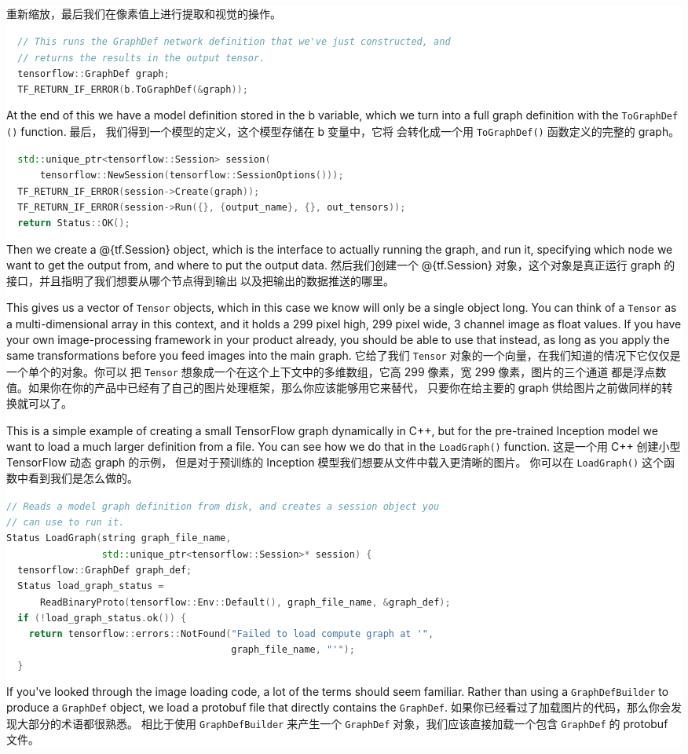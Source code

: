 重新缩放，最后我们在像素值上进行提取和视觉的操作。

```C++
  // This runs the GraphDef network definition that we've just constructed, and
  // returns the results in the output tensor.
  tensorflow::GraphDef graph;
  TF_RETURN_IF_ERROR(b.ToGraphDef(&graph));
```
At the end of this we have
a model definition stored in the b variable, which we turn into a full graph
definition with the `ToGraphDef()` function.
最后，
我们得到一个模型的定义，这个模型存储在 b 变量中，它将
会转化成一个用 `ToGraphDef()` 函数定义的完整的 graph。

```C++
  std::unique_ptr<tensorflow::Session> session(
      tensorflow::NewSession(tensorflow::SessionOptions()));
  TF_RETURN_IF_ERROR(session->Create(graph));
  TF_RETURN_IF_ERROR(session->Run({}, {output_name}, {}, out_tensors));
  return Status::OK();
```
Then we create a @{tf.Session}
object, which is the interface to actually running the graph, and run it,
specifying which node we want to get the output from, and where to put the
output data.
然后我们创建一个 @{tf.Session}
对象，这个对象是真正运行 graph 的接口，并且指明了我们想要从哪个节点得到输出
以及把输出的数据推送的哪里。

This gives us a vector of `Tensor` objects, which in this case we know will only be a
single object long. You can think of a `Tensor` as a multi-dimensional array in this
context, and it holds a 299 pixel high, 299 pixel wide, 3 channel image as float
values. If you have your own image-processing framework in your product already, you
should be able to use that instead, as long as you apply the same transformations
before you feed images into the main graph.
它给了我们 `Tensor` 对象的一个向量，在我们知道的情况下它仅仅是一个单个的对象。你可以
把 `Tensor` 想象成一个在这个上下文中的多维数组，它高 299 像素，宽 299 像素，图片的三个通道
都是浮点数值。如果你在你的产品中已经有了自己的图片处理框架，那么你应该能够用它来替代，
只要你在给主要的 graph 供给图片之前做同样的转换就可以了。

This is a simple example of creating a small TensorFlow graph dynamically in C++,
but for the pre-trained Inception model we want to load a much larger definition from
a file. You can see how we do that in the `LoadGraph()` function.
这是一个用 C++ 创建小型 TensorFlow 动态 graph 的示例，
但是对于预训练的 Inception 模型我们想要从文件中载入更清晰的图片。
你可以在 `LoadGraph()` 这个函数中看到我们是怎么做的。

```C++
// Reads a model graph definition from disk, and creates a session object you
// can use to run it.
Status LoadGraph(string graph_file_name,
                 std::unique_ptr<tensorflow::Session>* session) {
  tensorflow::GraphDef graph_def;
  Status load_graph_status =
      ReadBinaryProto(tensorflow::Env::Default(), graph_file_name, &graph_def);
  if (!load_graph_status.ok()) {
    return tensorflow::errors::NotFound("Failed to load compute graph at '",
                                        graph_file_name, "'");
  }
```
If you've looked through the image loading code, a lot of the terms should seem familiar. Rather than
using a `GraphDefBuilder` to produce a `GraphDef` object, we load a protobuf file that
directly contains the `GraphDef`.
如果你已经看过了加载图片的代码，那么你会发现大部分的术语都很熟悉。
相比于使用 `GraphDefBuilder` 来产生一个 `GraphDef` 对象，我们应该直接加载一个包含 `GraphDef` 的 protobuf 文件。